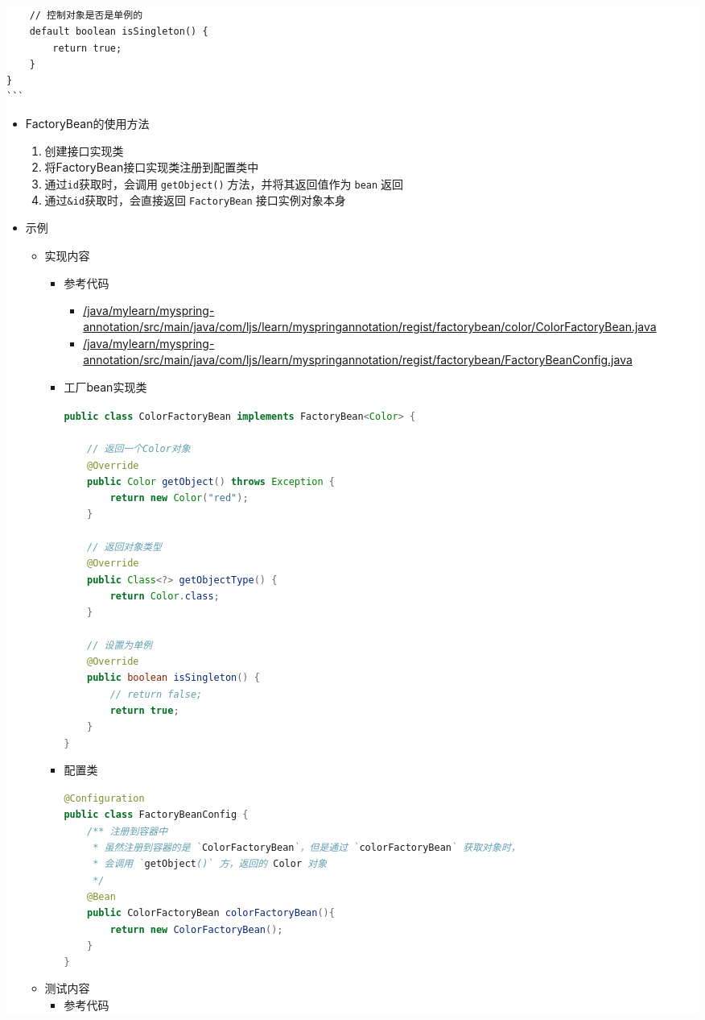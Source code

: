         // 控制对象是否是单例的
        default boolean isSingleton() {
            return true;
        }
    }
    ```

- FactoryBean的使用方法
    1. 创建接口实现类
    2. 将FactoryBean接口实现类注册到配置类中
    3. 通过`id`获取时，会调用 `getObject()` 方法，并将其返回值作为 `bean` 返回
    4. 通过`&id`获取时，会直接返回 `FactoryBean` 接口实例对象本身

- 示例
    - 实现内容
        - 参考代码
            - [/java/mylearn/myspring-annotation/src/main/java/com/ljs/learn/myspringannotation/regist/factorybean/color/ColorFactoryBean.java](/java/mylearn/myspring-annotation/src/main/java/com/ljs/learn/myspringannotation/regist/factorybean/color/ColorFactoryBean.java)
            - [/java/mylearn/myspring-annotation/src/main/java/com/ljs/learn/myspringannotation/regist/factorybean/FactoryBeanConfig.java](/java/mylearn/myspring-annotation/src/main/java/com/ljs/learn/myspringannotation/regist/factorybean/FactoryBeanConfig.java)

        - 工厂bean实现类
            ```java
            public class ColorFactoryBean implements FactoryBean<Color> {
            
                // 返回一个Color对象
                @Override
                public Color getObject() throws Exception {
                    return new Color("red");
                }
            
                // 返回对象类型
                @Override
                public Class<?> getObjectType() {
                    return Color.class;
                }
            
                // 设置为单例
                @Override
                public boolean isSingleton() {
                    // return false;
                    return true;
                }
            }
            ```
        - 配置类
            ```java
            @Configuration
            public class FactoryBeanConfig {
                /** 注册到容器中
                 * 虽然注册到容器的是 `ColorFactoryBean`，但是通过 `colorFactoryBean` 获取对象时，
                 * 会调用 `getObject()` 方，返回的 Color 对象
                 */
                @Bean
                public ColorFactoryBean colorFactoryBean(){
                    return new ColorFactoryBean();
                }
            }
            ```
    - 测试内容
        - 参考代码
          